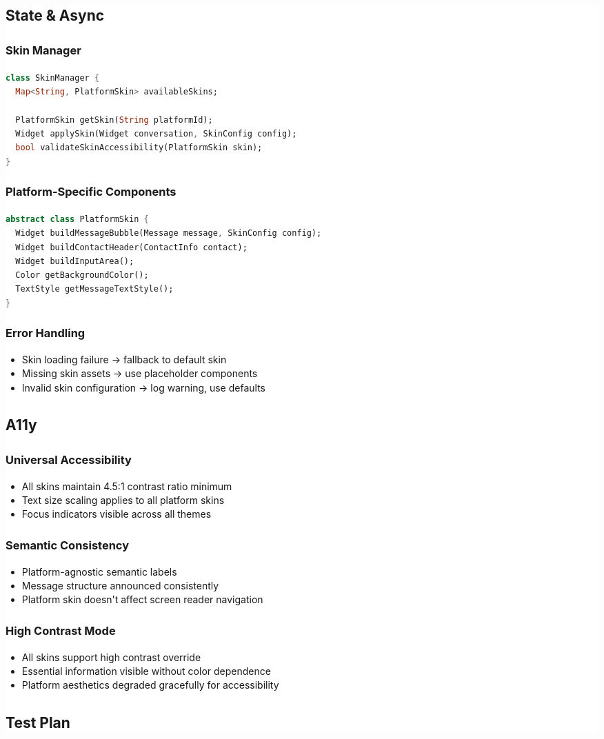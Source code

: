 ## State & Async

### Skin Manager
```dart
class SkinManager {
  Map<String, PlatformSkin> availableSkins;

  PlatformSkin getSkin(String platformId);
  Widget applySkin(Widget conversation, SkinConfig config);
  bool validateSkinAccessibility(PlatformSkin skin);
}
```

### Platform-Specific Components
```dart
abstract class PlatformSkin {
  Widget buildMessageBubble(Message message, SkinConfig config);
  Widget buildContactHeader(ContactInfo contact);
  Widget buildInputArea();
  Color getBackgroundColor();
  TextStyle getMessageTextStyle();
}
```

### Error Handling
- Skin loading failure → fallback to default skin
- Missing skin assets → use placeholder components
- Invalid skin configuration → log warning, use defaults

## A11y

### Universal Accessibility
- All skins maintain 4.5:1 contrast ratio minimum
- Text size scaling applies to all platform skins
- Focus indicators visible across all themes

### Semantic Consistency
- Platform-agnostic semantic labels
- Message structure announced consistently
- Platform skin doesn't affect screen reader navigation

### High Contrast Mode
- All skins support high contrast override
- Essential information visible without color dependence
- Platform aesthetics degraded gracefully for accessibility

## Test Plan
